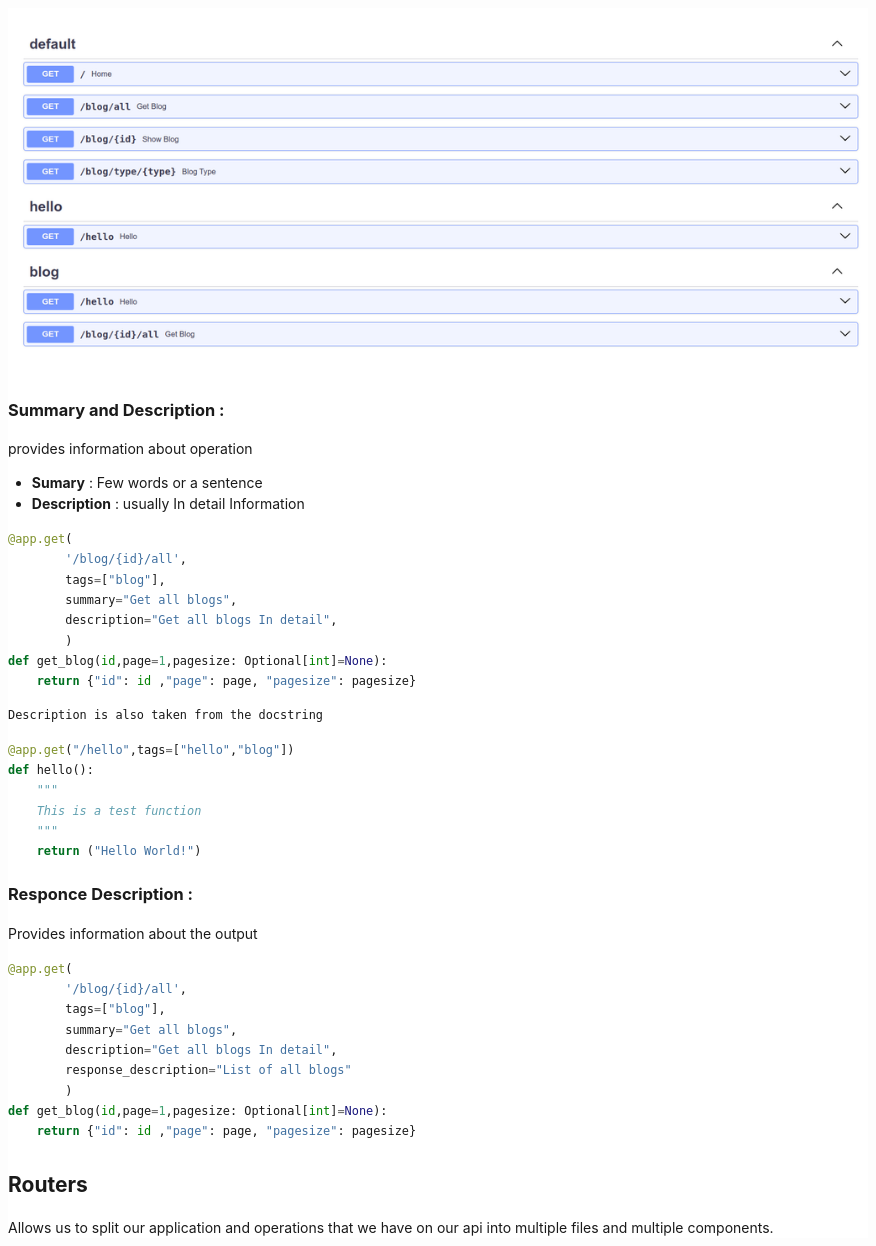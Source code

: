 ![alt text](image-3.png)

### Summary and Description :
provides information about operation

- **Sumary** : Few words or a sentence
- **Description** : usually In detail Information

```python 
@app.get(
        '/blog/{id}/all',
        tags=["blog"],
        summary="Get all blogs",
        description="Get all blogs In detail",
        )
def get_blog(id,page=1,pagesize: Optional[int]=None):
    return {"id": id ,"page": page, "pagesize": pagesize}
```

`Description is also taken from the docstring`

```python
@app.get("/hello",tags=["hello","blog"])
def hello():
    """
    This is a test function
    """
    return ("Hello World!")
```


### Responce Description :
Provides information about the output
```python
@app.get(
        '/blog/{id}/all',
        tags=["blog"],
        summary="Get all blogs",
        description="Get all blogs In detail",
        response_description="List of all blogs"
        )
def get_blog(id,page=1,pagesize: Optional[int]=None):
    return {"id": id ,"page": page, "pagesize": pagesize}
```
## Routers
Allows us to split our application and operations that we have on our api into multiple files and multiple components.